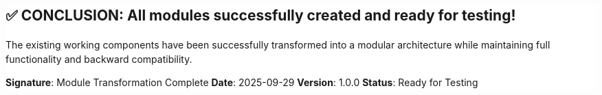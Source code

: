 
## ✅ **CONCLUSION: All modules successfully created and ready for testing!**

The existing working components have been successfully transformed into a modular architecture while maintaining full functionality and backward compatibility.

**Signature**: Module Transformation Complete
**Date**: 2025-09-29
**Version**: 1.0.0
**Status**: Ready for Testing
